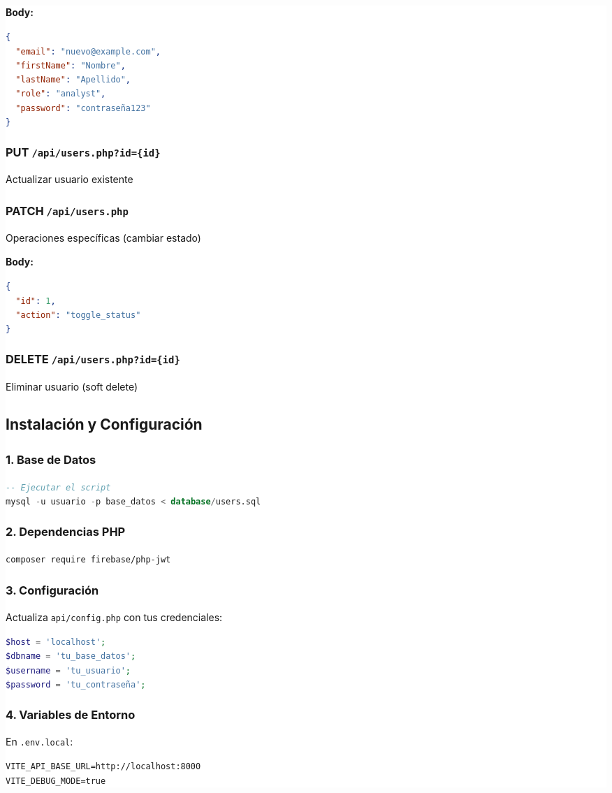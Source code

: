 **Body:**
```json
{
  "email": "nuevo@example.com",
  "firstName": "Nombre",
  "lastName": "Apellido", 
  "role": "analyst",
  "password": "contraseña123"
}
```

### PUT `/api/users.php?id={id}`
Actualizar usuario existente

### PATCH `/api/users.php`
Operaciones específicas (cambiar estado)

**Body:**
```json
{
  "id": 1,
  "action": "toggle_status"
}
```

### DELETE `/api/users.php?id={id}`
Eliminar usuario (soft delete)

## Instalación y Configuración

### 1. Base de Datos
```sql
-- Ejecutar el script
mysql -u usuario -p base_datos < database/users.sql
```

### 2. Dependencias PHP
```bash
composer require firebase/php-jwt
```

### 3. Configuración
Actualiza `api/config.php` con tus credenciales:
```php
$host = 'localhost';
$dbname = 'tu_base_datos';
$username = 'tu_usuario';
$password = 'tu_contraseña';
```

### 4. Variables de Entorno
En `.env.local`:
```env
VITE_API_BASE_URL=http://localhost:8000
VITE_DEBUG_MODE=true
```
